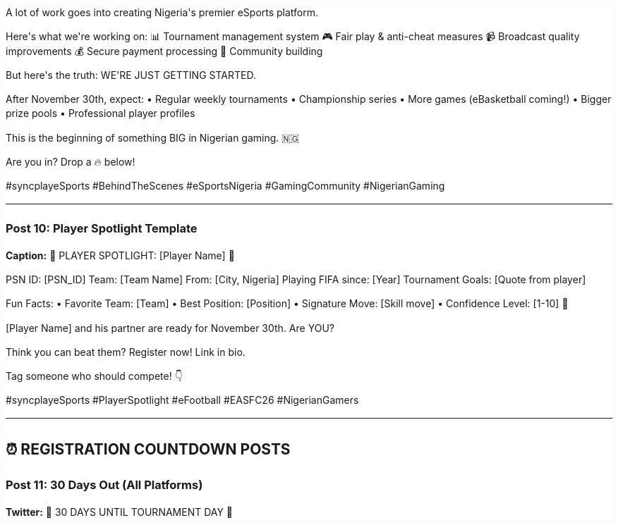 A lot of work goes into creating Nigeria's premier eSports platform.

Here's what we're working on:
📊 Tournament management system
🎮 Fair play & anti-cheat measures
📹 Broadcast quality improvements
💰 Secure payment processing
👥 Community building

But here's the truth: WE'RE JUST GETTING STARTED.

After November 30th, expect:
• Regular weekly tournaments
• Championship series
• More games (eBasketball coming!)
• Bigger prize pools
• Professional player profiles

This is the beginning of something BIG in Nigerian gaming. 🇳🇬

Are you in? Drop a 🔥 below!

#syncplayeSports #BehindTheScenes #eSportsNigeria #GamingCommunity #NigerianGaming

---

### Post 10: Player Spotlight Template
**Caption:**
🌟 PLAYER SPOTLIGHT: [Player Name] 🌟

PSN ID: [PSN_ID]
Team: [Team Name]
From: [City, Nigeria]
Playing FIFA since: [Year]
Tournament Goals: [Quote from player]

Fun Facts:
• Favorite Team: [Team]
• Best Position: [Position]
• Signature Move: [Skill move]
• Confidence Level: [1-10] 💪

[Player Name] and his partner are ready for November 30th. Are YOU?

Think you can beat them? Register now! Link in bio.

Tag someone who should compete! 👇

#syncplayeSports #PlayerSpotlight #eFootball #EASFC26 #NigerianGamers

---

## ⏰ REGISTRATION COUNTDOWN POSTS

### Post 11: 30 Days Out (All Platforms)
**Twitter:**
🚨 30 DAYS UNTIL TOURNAMENT DAY 🚨
